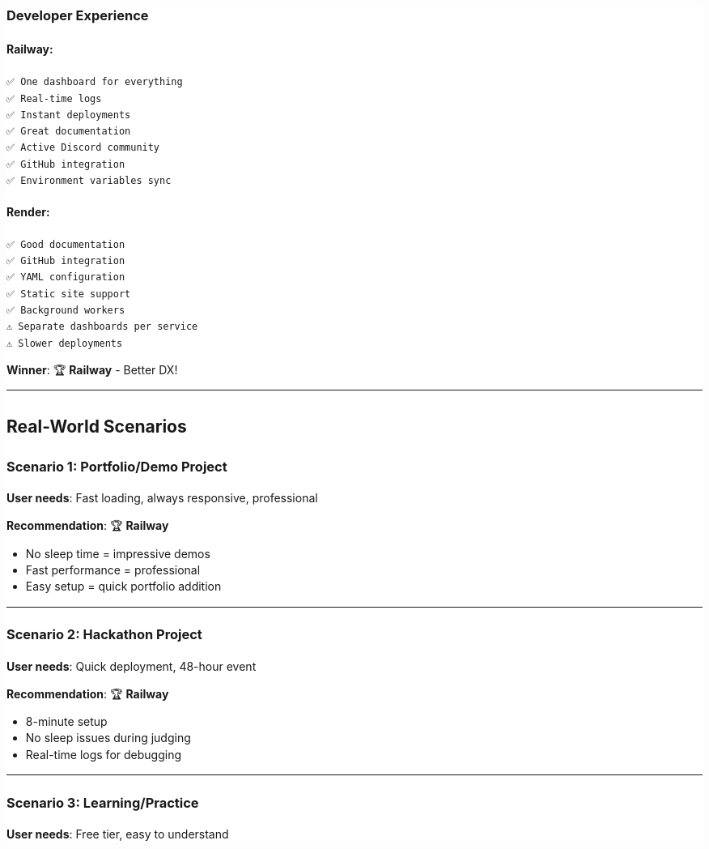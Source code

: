 
### Developer Experience

#### Railway:
```
✅ One dashboard for everything
✅ Real-time logs
✅ Instant deployments
✅ Great documentation
✅ Active Discord community
✅ GitHub integration
✅ Environment variables sync
```

#### Render:
```
✅ Good documentation
✅ GitHub integration
✅ YAML configuration
✅ Static site support
✅ Background workers
⚠️ Separate dashboards per service
⚠️ Slower deployments
```

**Winner**: 🏆 **Railway** - Better DX!

---

## Real-World Scenarios

### Scenario 1: Portfolio/Demo Project
**User needs**: Fast loading, always responsive, professional

**Recommendation**: 🏆 **Railway**
- No sleep time = impressive demos
- Fast performance = professional
- Easy setup = quick portfolio addition

---

### Scenario 2: Hackathon Project
**User needs**: Quick deployment, 48-hour event

**Recommendation**: 🏆 **Railway**
- 8-minute setup
- No sleep issues during judging
- Real-time logs for debugging

---

### Scenario 3: Learning/Practice
**User needs**: Free tier, easy to understand
